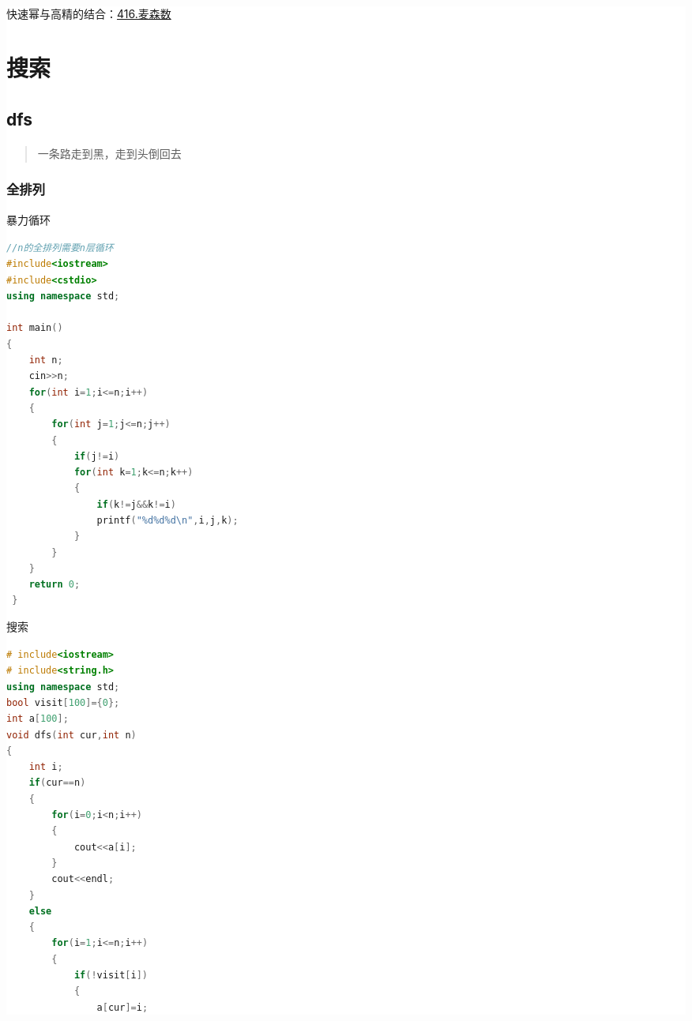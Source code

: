 快速幂与高精的结合：[416.麦森数](https://www.acwing.com/problem/content/418/)

# 搜索

## dfs

> 一条路走到黑，走到头倒回去

### 全排列

暴力循环

```c++
//n的全排列需要n层循环
#include<iostream>
#include<cstdio>
using namespace std;

int main()
{
	int n;
	cin>>n; 
	for(int i=1;i<=n;i++)
	{
		for(int j=1;j<=n;j++)
		{
			if(j!=i)
			for(int k=1;k<=n;k++)
			{
				if(k!=j&&k!=i)
				printf("%d%d%d\n",i,j,k);
			}
		}
	}
	return 0;
 } 
```

搜索

```c++
# include<iostream>
# include<string.h>
using namespace std;
bool visit[100]={0};
int a[100];
void dfs(int cur,int n)
{
	int i;
	if(cur==n)
	{
		for(i=0;i<n;i++)
		{
			cout<<a[i];
		}
		cout<<endl;
	}
	else
	{
		for(i=1;i<=n;i++)
		{
			if(!visit[i])
			{
				a[cur]=i;
```